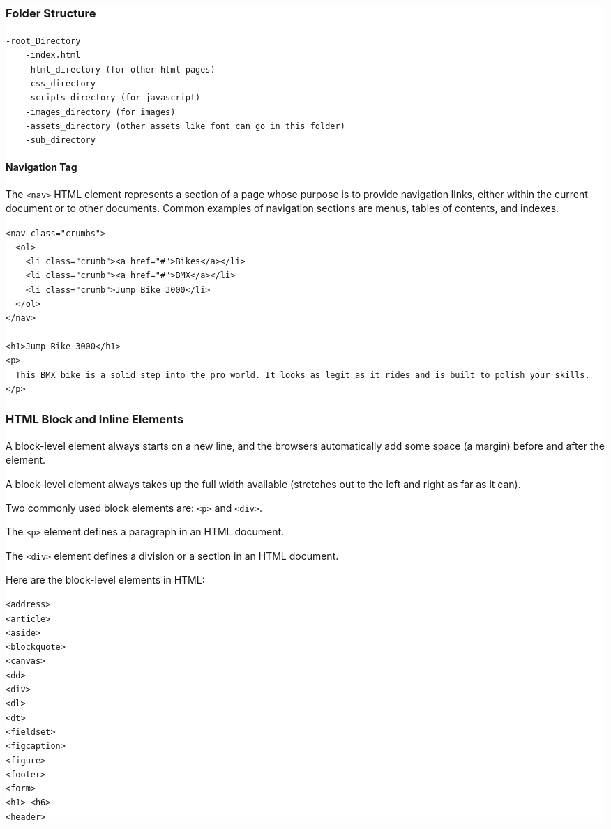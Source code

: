 ### Folder Structure

```_
-root_Directory
    -index.html
    -html_directory (for other html pages)
    -css_directory 
    -scripts_directory (for javascript)
    -images_directory (for images)
    -assets_directory (other assets like font can go in this folder)
    -sub_directory
```

#### Navigation Tag

The ```<nav>``` HTML element represents a section of a page whose purpose is to provide navigation links, either within the current document or to other documents. Common examples of navigation sections are menus, tables of contents, and indexes.

```_
<nav class="crumbs">
  <ol>
    <li class="crumb"><a href="#">Bikes</a></li>
    <li class="crumb"><a href="#">BMX</a></li>
    <li class="crumb">Jump Bike 3000</li>
  </ol>
</nav>

<h1>Jump Bike 3000</h1>
<p>
  This BMX bike is a solid step into the pro world. It looks as legit as it rides and is built to polish your skills.
</p>
```

### HTML Block and Inline Elements

A block-level element always starts on a new line, and the browsers automatically add some space (a margin) before and after the element.

A block-level element always takes up the full width available (stretches out to the left and right as far as it can).

Two commonly used block elements are: ```<p>``` and ```<div>```.

The ```<p>``` element defines a paragraph in an HTML document.

The ```<div>``` element defines a division or a section in an HTML document.

Here are the block-level elements in HTML:

```_
<address>
<article>
<aside>
<blockquote>
<canvas>
<dd>
<div>
<dl>
<dt>
<fieldset>
<figcaption>
<figure>
<footer>
<form>
<h1>-<h6>
<header>
```